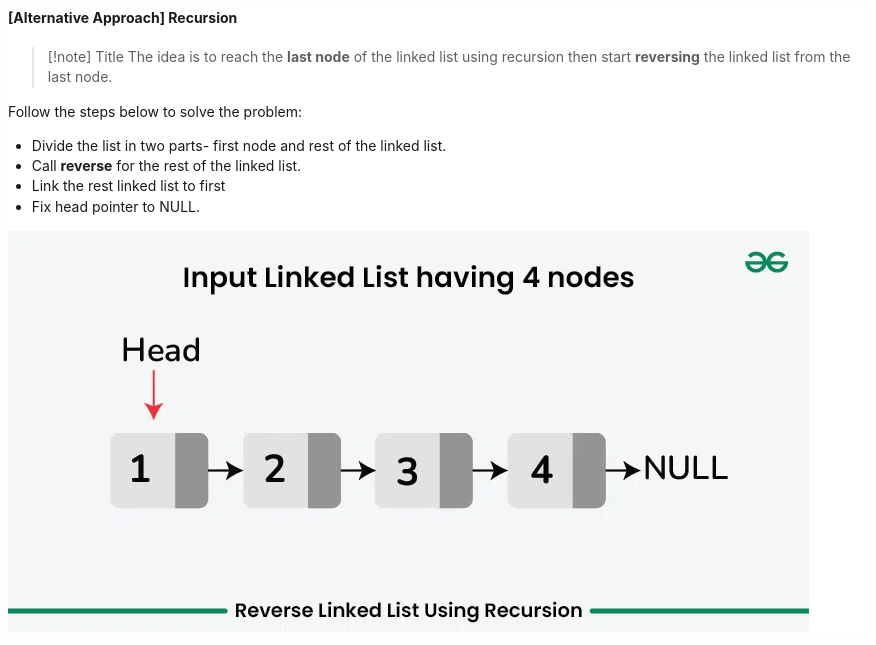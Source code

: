 #### [Alternative Approach] Recursion

> [!note] Title
> The idea is to reach the **last node** of the linked list using recursion then start **reversing** the linked list from the last node.

Follow the steps below to solve the problem:
- Divide the list in two parts- first node and rest of the linked list.
- Call **reverse** for the rest of the linked list.
- Link the rest linked list to first
- Fix head pointer to NULL.



![center](images/1.webp)